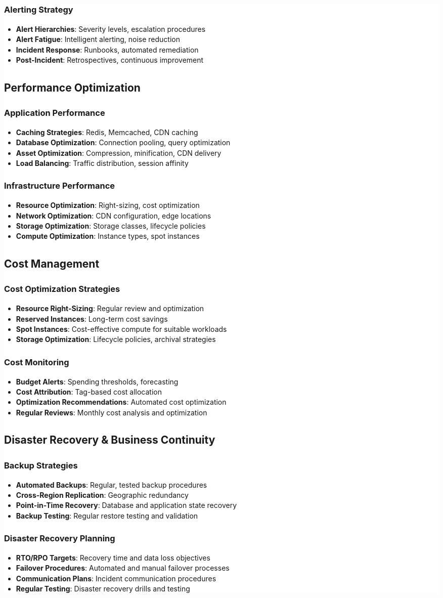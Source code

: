 ### Alerting Strategy
- **Alert Hierarchies**: Severity levels, escalation procedures
- **Alert Fatigue**: Intelligent alerting, noise reduction
- **Incident Response**: Runbooks, automated remediation
- **Post-Incident**: Retrospectives, continuous improvement

## Performance Optimization

### Application Performance
- **Caching Strategies**: Redis, Memcached, CDN caching
- **Database Optimization**: Connection pooling, query optimization
- **Asset Optimization**: Compression, minification, CDN delivery
- **Load Balancing**: Traffic distribution, session affinity

### Infrastructure Performance
- **Resource Optimization**: Right-sizing, cost optimization
- **Network Optimization**: CDN configuration, edge locations
- **Storage Optimization**: Storage classes, lifecycle policies
- **Compute Optimization**: Instance types, spot instances

## Cost Management

### Cost Optimization Strategies
- **Resource Right-Sizing**: Regular review and optimization
- **Reserved Instances**: Long-term cost savings
- **Spot Instances**: Cost-effective compute for suitable workloads
- **Storage Optimization**: Lifecycle policies, archival strategies

### Cost Monitoring
- **Budget Alerts**: Spending thresholds, forecasting
- **Cost Attribution**: Tag-based cost allocation
- **Optimization Recommendations**: Automated cost optimization
- **Regular Reviews**: Monthly cost analysis and optimization

## Disaster Recovery & Business Continuity

### Backup Strategies
- **Automated Backups**: Regular, tested backup procedures
- **Cross-Region Replication**: Geographic redundancy
- **Point-in-Time Recovery**: Database and application state recovery
- **Backup Testing**: Regular restore testing and validation

### Disaster Recovery Planning
- **RTO/RPO Targets**: Recovery time and data loss objectives
- **Failover Procedures**: Automated and manual failover processes
- **Communication Plans**: Incident communication procedures
- **Regular Testing**: Disaster recovery drills and testing
